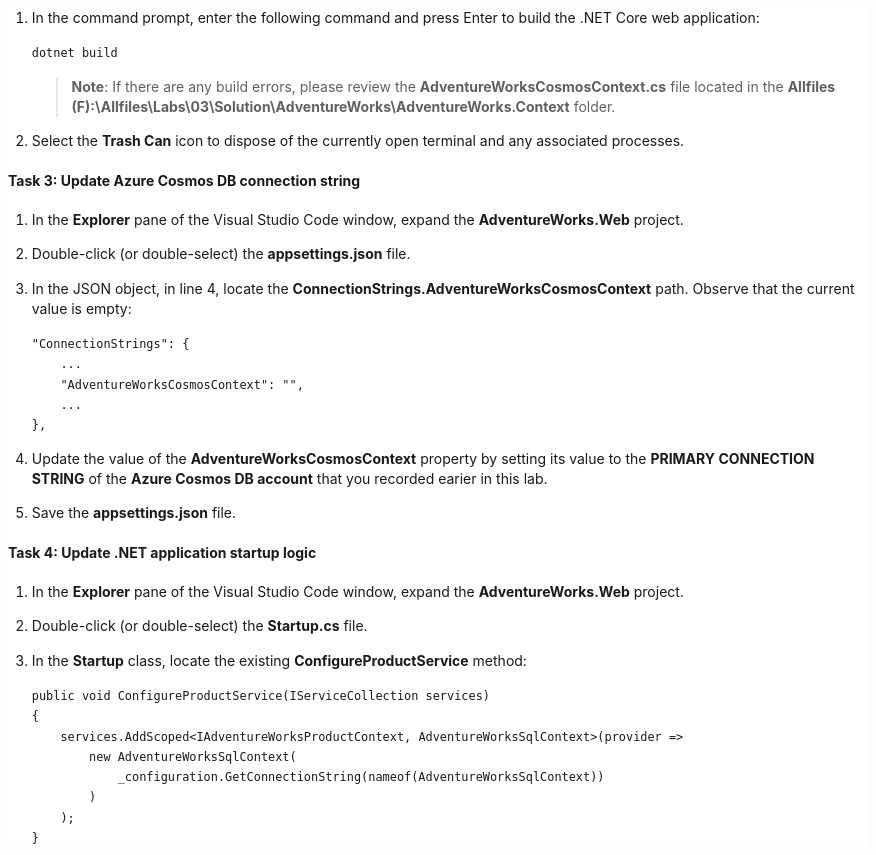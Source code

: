 1.  In the command prompt, enter the following command and press Enter to build the .NET Core web application:

    ```
    dotnet build
    ```

    > **Note**: If there are any build errors, please review the **AdventureWorksCosmosContext.cs** file located in the **Allfiles (F):\\Allfiles\\Labs\\03\\Solution\\AdventureWorks\\AdventureWorks.Context** folder.

1.  Select the **Trash Can** icon to dispose of the currently open terminal and any associated processes.

#### Task 3: Update Azure Cosmos DB connection string

1.  In the **Explorer** pane of the Visual Studio Code window, expand the **AdventureWorks.Web** project.

1.  Double-click (or double-select) the **appsettings.json** file.

1.  In the JSON object, in line 4, locate the **ConnectionStrings.AdventureWorksCosmosContext** path. Observe that the current value is empty:

    ```
    "ConnectionStrings": {
        ...
        "AdventureWorksCosmosContext": "",
        ...
    },
    ```

1.  Update the value of the **AdventureWorksCosmosContext** property by setting its value to the **PRIMARY CONNECTION STRING** of the **Azure Cosmos DB account** that you recorded earier in this lab.

1.  Save the **appsettings.json** file.

#### Task 4: Update .NET application startup logic

1.  In the **Explorer** pane of the Visual Studio Code window, expand the **AdventureWorks.Web** project.

1.  Double-click (or double-select) the **Startup.cs** file.

1.  In the **Startup** class, locate the existing **ConfigureProductService** method:

    ```
    public void ConfigureProductService(IServiceCollection services)
    {
        services.AddScoped<IAdventureWorksProductContext, AdventureWorksSqlContext>(provider =>
            new AdventureWorksSqlContext(
                _configuration.GetConnectionString(nameof(AdventureWorksSqlContext))
            )
        );
    }
    ```
